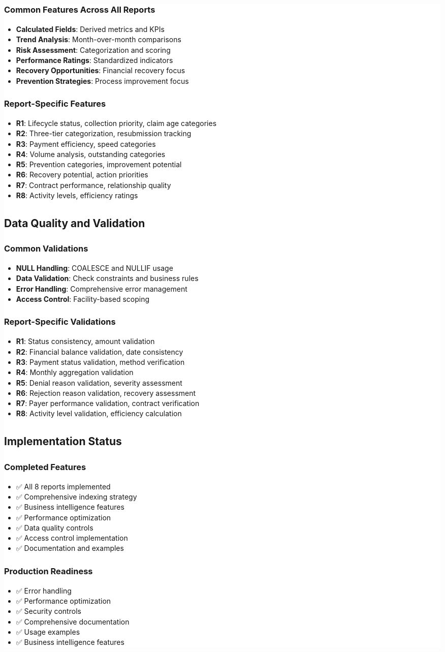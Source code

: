 ### Common Features Across All Reports
- **Calculated Fields**: Derived metrics and KPIs
- **Trend Analysis**: Month-over-month comparisons
- **Risk Assessment**: Categorization and scoring
- **Performance Ratings**: Standardized indicators
- **Recovery Opportunities**: Financial recovery focus
- **Prevention Strategies**: Process improvement focus

### Report-Specific Features
- **R1**: Lifecycle status, collection priority, claim age categories
- **R2**: Three-tier categorization, resubmission tracking
- **R3**: Payment efficiency, speed categories
- **R4**: Volume analysis, outstanding categories
- **R5**: Prevention categories, improvement potential
- **R6**: Recovery potential, action priorities
- **R7**: Contract performance, relationship quality
- **R8**: Activity levels, efficiency ratings

## Data Quality and Validation

### Common Validations
- **NULL Handling**: COALESCE and NULLIF usage
- **Data Validation**: Check constraints and business rules
- **Error Handling**: Comprehensive error management
- **Access Control**: Facility-based scoping

### Report-Specific Validations
- **R1**: Status consistency, amount validation
- **R2**: Financial balance validation, date consistency
- **R3**: Payment status validation, method verification
- **R4**: Monthly aggregation validation
- **R5**: Denial reason validation, severity assessment
- **R6**: Rejection reason validation, recovery assessment
- **R7**: Payer performance validation, contract verification
- **R8**: Activity level validation, efficiency calculation

## Implementation Status

### Completed Features
- ✅ All 8 reports implemented
- ✅ Comprehensive indexing strategy
- ✅ Business intelligence features
- ✅ Performance optimization
- ✅ Data quality controls
- ✅ Access control implementation
- ✅ Documentation and examples

### Production Readiness
- ✅ Error handling
- ✅ Performance optimization
- ✅ Security controls
- ✅ Comprehensive documentation
- ✅ Usage examples
- ✅ Business intelligence features
